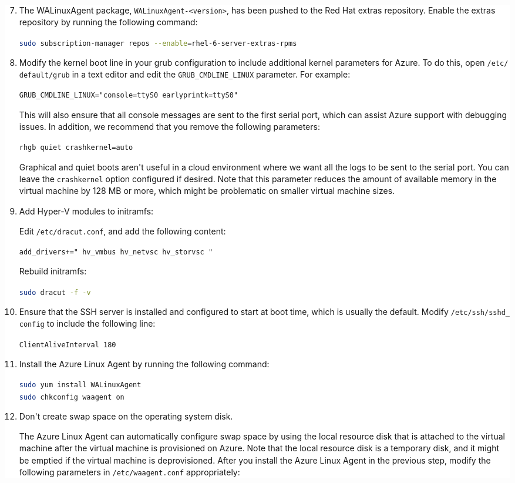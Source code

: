 7. The WALinuxAgent package, `WALinuxAgent-<version>`, has been pushed to the Red Hat extras repository. Enable the extras repository by running the following command:

    ```bash
    sudo subscription-manager repos --enable=rhel-6-server-extras-rpms
    ```

8. Modify the kernel boot line in your grub configuration to include additional kernel parameters for Azure. To do this, open `/etc/default/grub` in a text editor and edit the `GRUB_CMDLINE_LINUX` parameter. For example:

    ```config-grub
    GRUB_CMDLINE_LINUX="console=ttyS0 earlyprintk=ttyS0"
    ```

   This will also ensure that all console messages are sent to the first serial port, which can assist Azure support with debugging issues. In addition, we recommend that you remove the following parameters:

    ```config-grub
    rhgb quiet crashkernel=auto
    ```
   
    Graphical and quiet boots aren't useful in a cloud environment where we want all the logs to be sent to the serial port. You can leave the `crashkernel` option configured if desired. Note that this parameter reduces the amount of available memory in the virtual machine by 128 MB or more, which might be problematic on smaller virtual machine sizes.

9. Add Hyper-V modules to initramfs:

    Edit `/etc/dracut.conf`, and add the following content:

    ```config-conf
    add_drivers+=" hv_vmbus hv_netvsc hv_storvsc "
    ```

    Rebuild initramfs:

    ```bash
    sudo dracut -f -v
    ```

10. Ensure that the SSH server is installed and configured to start at boot time, which is usually the default. Modify `/etc/ssh/sshd_config` to include the following line:

    ```config
    ClientAliveInterval 180
    ```

11. Install the Azure Linux Agent by running the following command:

    ```bash
    sudo yum install WALinuxAgent
    sudo chkconfig waagent on
    ```

12. Don't create swap space on the operating system disk.

    The Azure Linux Agent can automatically configure swap space by using the local resource disk that is attached to the virtual machine after the virtual machine is provisioned on Azure. Note that the local resource disk is a temporary disk, and it might be emptied if the virtual machine is deprovisioned. After you install the Azure Linux Agent in the previous step, modify the following parameters in `/etc/waagent.conf` appropriately:
